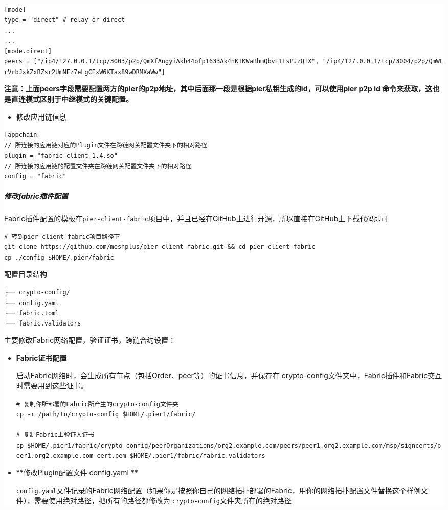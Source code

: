 ```none
[mode]
type = "direct" # relay or direct
...
...
[mode.direct]
peers = ["/ip4/127.0.0.1/tcp/3003/p2p/QmXfAngyiAkb44ofp1633Ak4nKTKWaBhmQbvE1tsPJzQTX", "/ip4/127.0.0.1/tcp/3004/p2p/QmWLrVrbJxkZxBZsr2UmNEz7eLgCExW6KTax89wDRMXaWw"]
```

**注意：上面peers字段需要配置两方的pier的p2p地址，其中后面那一段是根据pier私钥生成的id，可以使用pier p2p id 命令来获取，这也是直连模式区别于中继模式的关键配置。**

- 修改应用链信息

```none
[appchain]
// 所连接的应用链对应的Plugin文件在跨链网关配置文件夹下的相对路径
plugin = "fabric-client-1.4.so"
// 所连接的应用链的配置文件夹在跨链网关配置文件夹下的相对路径
config = "fabric"
```

##### 修改fabric插件配置

Fabric插件配置的模板在`pier-client-fabric`项目中，并且已经在GitHub上进行开源，所以直接在GitHub上下载代码即可

```shell
# 转到pier-client-fabric项目路径下
git clone https://github.com/meshplus/pier-client-fabric.git && cd pier-client-fabric
cp ./config $HOME/.pier/fabric
```

配置目录结构

```shell
├── crypto-config/
├── config.yaml
├── fabric.toml
└── fabric.validators
```

主要修改Fabric网络配置，验证证书，跨链合约设置：

- **Fabric证书配置**

  启动Fabric网络时，会生成所有节点（包括Order、peer等）的证书信息，并保存在 crypto-config文件夹中，Fabric插件和Fabric交互时需要用到这些证书。

  ```
  # 复制你所部署的Fabric所产生的crypto-config文件夹
  cp -r /path/to/crypto-config $HOME/.pier1/fabric/
  
  # 复制Fabric上验证人证书
  cp $HOME/.pier1/fabric/crypto-config/peerOrganizations/org2.example.com/peers/peer1.org2.example.com/msp/signcerts/peer1.org2.example.com-cert.pem $HOME/.pier1/fabric/fabric.validators
  ```

- **修改Plugin配置文件 config.yaml **

  `config.yaml`文件记录的Fabric网络配置（如果你是按照你自己的网络拓扑部署的Fabric，用你的网络拓扑配置文件替换这个样例文件），需要使用绝对路径，把所有的路径都修改为 `crypto-config`文件夹所在的绝对路径
